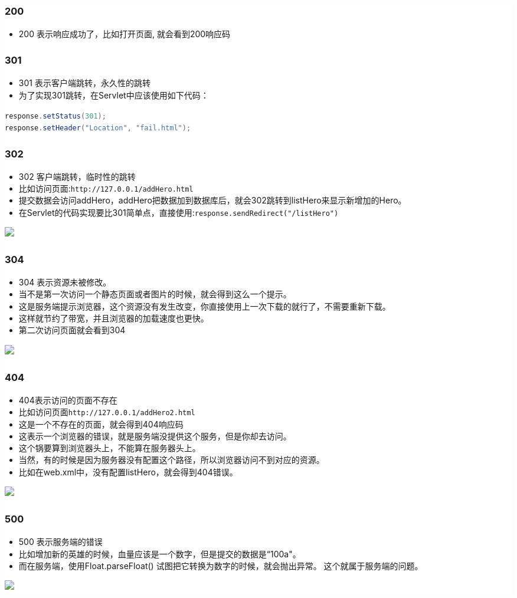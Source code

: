 ### 200

- 200 表示响应成功了，比如打开页面, 就会看到200响应码

### 301

- 301 表示客户端跳转，永久性的跳转
- 为了实现301跳转，在Servlet中应该使用如下代码：

```java
response.setStatus(301);
response.setHeader("Location", "fail.html");
```

### 302

- 302 客户端跳转，临时性的跳转
- 比如访问页面:`http://127.0.0.1/addHero.html`
- 提交数据会访问addHero，addHero把数据加到数据库后，就会302跳转到listHero来显示新增加的Hero。
- 在Servlet的代码实现要比301简单点，直接使用:`response.sendRedirect("/listHero")`

![](http://stepimagewm.how2j.cn/1643.png)

### 304

- 304 表示资源未被修改。
- 当不是第一次访问一个静态页面或者图片的时候，就会得到这么一个提示。
- 这是服务端提示浏览器，这个资源没有发生改变，你直接使用上一次下载的就行了，不需要重新下载。
- 这样就节约了带宽，并且浏览器的加载速度也更快。
- 第二次访问页面就会看到304

![](http://stepimagewm.how2j.cn/1644.png)

### 404

- 404表示访问的页面不存在
- 比如访问页面`http://127.0.0.1/addHero2.html`
- 这是一个不存在的页面，就会得到404响应码
- 这表示一个浏览器的错误，就是服务端没提供这个服务，但是你却去访问。
- 这个锅要算到浏览器头上，不能算在服务器头上。
- 当然，有的时候是因为服务器没有配置这个路径，所以浏览器访问不到对应的资源。
- 比如在web.xml中，没有配置listHero，就会得到404错误。

![](http://stepimagewm.how2j.cn/1645.png)

### 500

- 500 表示服务端的错误
- 比如增加新的英雄的时候，血量应该是一个数字，但是提交的数据是“100a"。
- 而在服务端，使用Float.parseFloat() 试图把它转换为数字的时候，就会抛出异常。 这个就属于服务端的问题。

![](http://stepimagewm.how2j.cn/1646.png)
